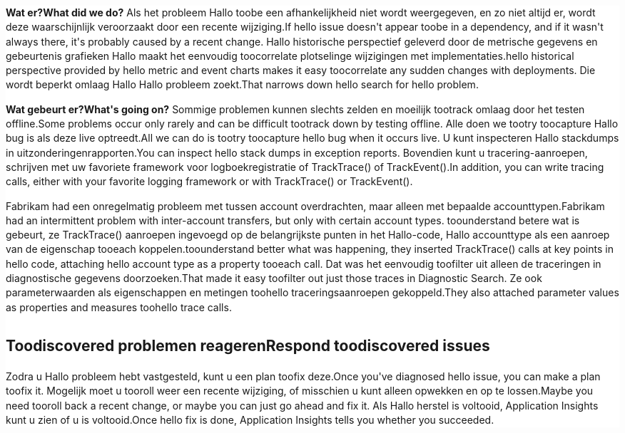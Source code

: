<span data-ttu-id="cc933-242">**Wat er?**</span><span class="sxs-lookup"><span data-stu-id="cc933-242">**What did we do?**</span></span> <span data-ttu-id="cc933-243">Als het probleem Hallo toobe een afhankelijkheid niet wordt weergegeven, en zo niet altijd er, wordt deze waarschijnlijk veroorzaakt door een recente wijziging.</span><span class="sxs-lookup"><span data-stu-id="cc933-243">If hello issue doesn't appear toobe in a dependency, and if it wasn't always there, it's probably caused by a recent change.</span></span> <span data-ttu-id="cc933-244">Hallo historische perspectief geleverd door de metrische gegevens en gebeurtenis grafieken Hallo maakt het eenvoudig toocorrelate plotselinge wijzigingen met implementaties.</span><span class="sxs-lookup"><span data-stu-id="cc933-244">hello historical perspective provided by hello metric and event charts makes it easy toocorrelate any sudden changes with deployments.</span></span> <span data-ttu-id="cc933-245">Die wordt beperkt omlaag Hallo Hallo probleem zoekt.</span><span class="sxs-lookup"><span data-stu-id="cc933-245">That narrows down hello search for hello problem.</span></span>

<span data-ttu-id="cc933-246">**Wat gebeurt er?**</span><span class="sxs-lookup"><span data-stu-id="cc933-246">**What's going on?**</span></span> <span data-ttu-id="cc933-247">Sommige problemen kunnen slechts zelden en moeilijk tootrack omlaag door het testen offline.</span><span class="sxs-lookup"><span data-stu-id="cc933-247">Some problems occur only rarely and can be difficult tootrack down by testing offline.</span></span> <span data-ttu-id="cc933-248">Alle doen we tootry toocapture Hallo bug is als deze live optreedt.</span><span class="sxs-lookup"><span data-stu-id="cc933-248">All we can do is tootry toocapture hello bug when it occurs live.</span></span> <span data-ttu-id="cc933-249">U kunt inspecteren Hallo stackdumps in uitzonderingenrapporten.</span><span class="sxs-lookup"><span data-stu-id="cc933-249">You can inspect hello stack dumps in exception reports.</span></span> <span data-ttu-id="cc933-250">Bovendien kunt u tracering-aanroepen, schrijven met uw favoriete framework voor logboekregistratie of TrackTrace() of TrackEvent().</span><span class="sxs-lookup"><span data-stu-id="cc933-250">In addition, you can write tracing calls, either with your favorite logging framework or with TrackTrace() or TrackEvent().</span></span>  

<span data-ttu-id="cc933-251">Fabrikam had een onregelmatig probleem met tussen account overdrachten, maar alleen met bepaalde accounttypen.</span><span class="sxs-lookup"><span data-stu-id="cc933-251">Fabrikam had an intermittent problem with inter-account transfers, but only with certain account types.</span></span> <span data-ttu-id="cc933-252">toounderstand betere wat is gebeurt, ze TrackTrace() aanroepen ingevoegd op de belangrijkste punten in het Hallo-code, Hallo accounttype als een aanroep van de eigenschap tooeach koppelen.</span><span class="sxs-lookup"><span data-stu-id="cc933-252">toounderstand better what was happening, they inserted TrackTrace() calls at key points in hello code, attaching hello account type as a property tooeach call.</span></span> <span data-ttu-id="cc933-253">Dat was het eenvoudig toofilter uit alleen de traceringen in diagnostische gegevens doorzoeken.</span><span class="sxs-lookup"><span data-stu-id="cc933-253">That made it easy toofilter out just those traces in Diagnostic Search.</span></span> <span data-ttu-id="cc933-254">Ze ook parameterwaarden als eigenschappen en metingen toohello traceringsaanroepen gekoppeld.</span><span class="sxs-lookup"><span data-stu-id="cc933-254">They also attached parameter values as properties and measures toohello trace calls.</span></span>

## <a name="respond-toodiscovered-issues"></a><span data-ttu-id="cc933-255">Toodiscovered problemen reageren</span><span class="sxs-lookup"><span data-stu-id="cc933-255">Respond toodiscovered issues</span></span>
<span data-ttu-id="cc933-256">Zodra u Hallo probleem hebt vastgesteld, kunt u een plan toofix deze.</span><span class="sxs-lookup"><span data-stu-id="cc933-256">Once you've diagnosed hello issue, you can make a plan toofix it.</span></span> <span data-ttu-id="cc933-257">Mogelijk moet u tooroll weer een recente wijziging, of misschien u kunt alleen opwekken en op te lossen.</span><span class="sxs-lookup"><span data-stu-id="cc933-257">Maybe you need tooroll back a recent change, or maybe you can just go ahead and fix it.</span></span> <span data-ttu-id="cc933-258">Als Hallo herstel is voltooid, Application Insights kunt u zien of u is voltooid.</span><span class="sxs-lookup"><span data-stu-id="cc933-258">Once hello fix is done, Application Insights tells you whether you succeeded.</span></span>  
